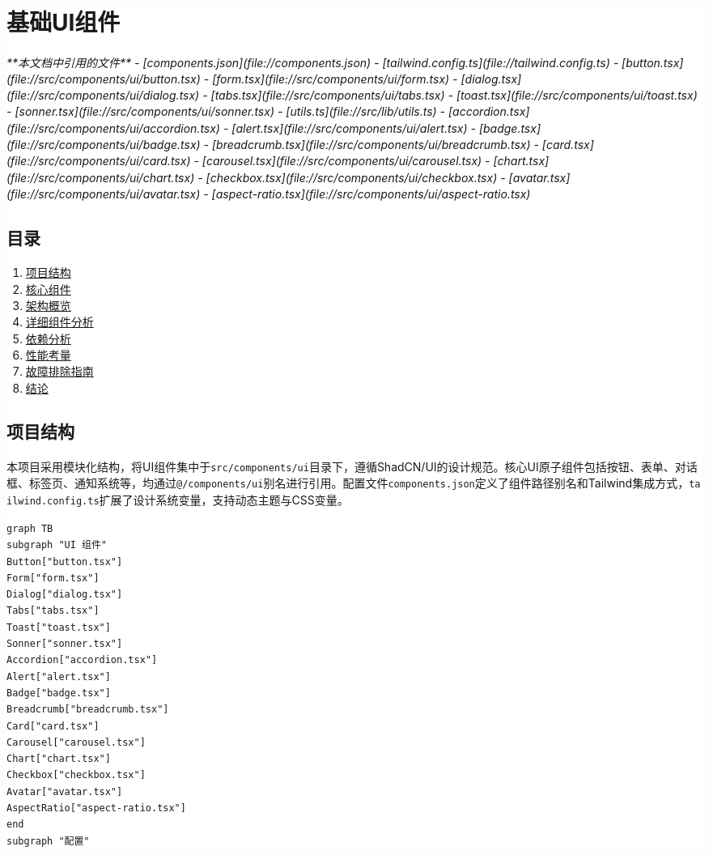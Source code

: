 # 基础UI组件

<cite>
**本文档中引用的文件**  
- [components.json](file://components.json)
- [tailwind.config.ts](file://tailwind.config.ts)
- [button.tsx](file://src/components/ui/button.tsx)
- [form.tsx](file://src/components/ui/form.tsx)
- [dialog.tsx](file://src/components/ui/dialog.tsx)
- [tabs.tsx](file://src/components/ui/tabs.tsx)
- [toast.tsx](file://src/components/ui/toast.tsx)
- [sonner.tsx](file://src/components/ui/sonner.tsx)
- [utils.ts](file://src/lib/utils.ts)
- [accordion.tsx](file://src/components/ui/accordion.tsx)
- [alert.tsx](file://src/components/ui/alert.tsx)
- [badge.tsx](file://src/components/ui/badge.tsx)
- [breadcrumb.tsx](file://src/components/ui/breadcrumb.tsx)
- [card.tsx](file://src/components/ui/card.tsx)
- [carousel.tsx](file://src/components/ui/carousel.tsx)
- [chart.tsx](file://src/components/ui/chart.tsx)
- [checkbox.tsx](file://src/components/ui/checkbox.tsx)
- [avatar.tsx](file://src/components/ui/avatar.tsx)
- [aspect-ratio.tsx](file://src/components/ui/aspect-ratio.tsx)
</cite>

## 目录
1. [项目结构](#项目结构)  
2. [核心组件](#核心组件)  
3. [架构概览](#架构概览)  
4. [详细组件分析](#详细组件分析)  
5. [依赖分析](#依赖分析)  
6. [性能考量](#性能考量)  
7. [故障排除指南](#故障排除指南)  
8. [结论](#结论)

## 项目结构

本项目采用模块化结构，将UI组件集中于`src/components/ui`目录下，遵循ShadCN/UI的设计规范。核心UI原子组件包括按钮、表单、对话框、标签页、通知系统等，均通过`@/components/ui`别名进行引用。配置文件`components.json`定义了组件路径别名和Tailwind集成方式，`tailwind.config.ts`扩展了设计系统变量，支持动态主题与CSS变量。

```mermaid
graph TB
subgraph "UI 组件"
Button["button.tsx"]
Form["form.tsx"]
Dialog["dialog.tsx"]
Tabs["tabs.tsx"]
Toast["toast.tsx"]
Sonner["sonner.tsx"]
Accordion["accordion.tsx"]
Alert["alert.tsx"]
Badge["badge.tsx"]
Breadcrumb["breadcrumb.tsx"]
Card["card.tsx"]
Carousel["carousel.tsx"]
Chart["chart.tsx"]
Checkbox["checkbox.tsx"]
Avatar["avatar.tsx"]
AspectRatio["aspect-ratio.tsx"]
end
subgraph "配置"
```
